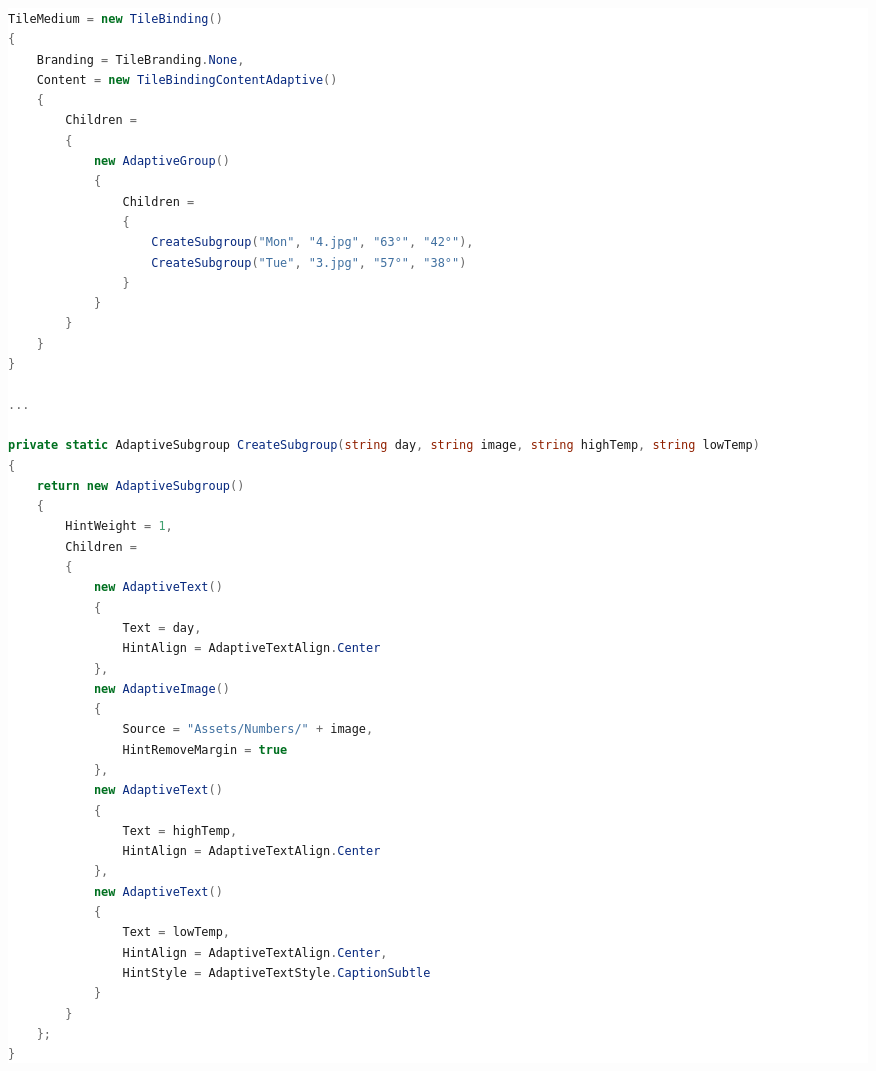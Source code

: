 ```csharp
TileMedium = new TileBinding()
{
    Branding = TileBranding.None,
    Content = new TileBindingContentAdaptive()
    {
        Children =
        {
            new AdaptiveGroup()
            {
                Children =
                {
                    CreateSubgroup("Mon", "4.jpg", "63°", "42°"),
                    CreateSubgroup("Tue", "3.jpg", "57°", "38°")
                }
            }
        }
    }
}

...

private static AdaptiveSubgroup CreateSubgroup(string day, string image, string highTemp, string lowTemp)
{
    return new AdaptiveSubgroup()
    {
        HintWeight = 1,
        Children =
        {
            new AdaptiveText()
            {
                Text = day,
                HintAlign = AdaptiveTextAlign.Center
            },
            new AdaptiveImage()
            {
                Source = "Assets/Numbers/" + image,
                HintRemoveMargin = true
            },
            new AdaptiveText()
            {
                Text = highTemp,
                HintAlign = AdaptiveTextAlign.Center
            },
            new AdaptiveText()
            {
                Text = lowTemp,
                HintAlign = AdaptiveTextAlign.Center,
                HintStyle = AdaptiveTextStyle.CaptionSubtle
            }
        }
    };
}
```
